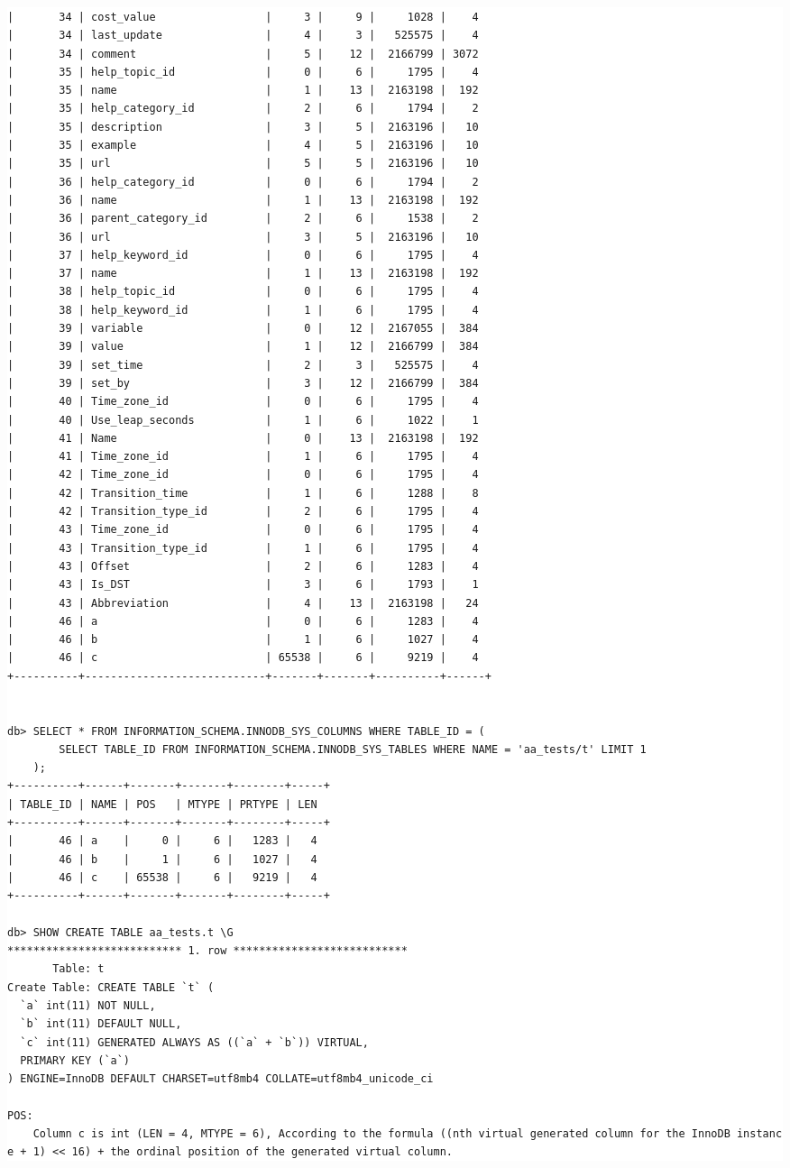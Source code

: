 ```
|       34 | cost_value                 |     3 |     9 |     1028 |    4
|       34 | last_update                |     4 |     3 |   525575 |    4
|       34 | comment                    |     5 |    12 |  2166799 | 3072
|       35 | help_topic_id              |     0 |     6 |     1795 |    4
|       35 | name                       |     1 |    13 |  2163198 |  192
|       35 | help_category_id           |     2 |     6 |     1794 |    2
|       35 | description                |     3 |     5 |  2163196 |   10
|       35 | example                    |     4 |     5 |  2163196 |   10
|       35 | url                        |     5 |     5 |  2163196 |   10
|       36 | help_category_id           |     0 |     6 |     1794 |    2
|       36 | name                       |     1 |    13 |  2163198 |  192
|       36 | parent_category_id         |     2 |     6 |     1538 |    2
|       36 | url                        |     3 |     5 |  2163196 |   10
|       37 | help_keyword_id            |     0 |     6 |     1795 |    4
|       37 | name                       |     1 |    13 |  2163198 |  192
|       38 | help_topic_id              |     0 |     6 |     1795 |    4
|       38 | help_keyword_id            |     1 |     6 |     1795 |    4
|       39 | variable                   |     0 |    12 |  2167055 |  384
|       39 | value                      |     1 |    12 |  2166799 |  384
|       39 | set_time                   |     2 |     3 |   525575 |    4
|       39 | set_by                     |     3 |    12 |  2166799 |  384
|       40 | Time_zone_id               |     0 |     6 |     1795 |    4
|       40 | Use_leap_seconds           |     1 |     6 |     1022 |    1
|       41 | Name                       |     0 |    13 |  2163198 |  192
|       41 | Time_zone_id               |     1 |     6 |     1795 |    4
|       42 | Time_zone_id               |     0 |     6 |     1795 |    4
|       42 | Transition_time            |     1 |     6 |     1288 |    8
|       42 | Transition_type_id         |     2 |     6 |     1795 |    4
|       43 | Time_zone_id               |     0 |     6 |     1795 |    4
|       43 | Transition_type_id         |     1 |     6 |     1795 |    4
|       43 | Offset                     |     2 |     6 |     1283 |    4
|       43 | Is_DST                     |     3 |     6 |     1793 |    1
|       43 | Abbreviation               |     4 |    13 |  2163198 |   24
|       46 | a                          |     0 |     6 |     1283 |    4
|       46 | b                          |     1 |     6 |     1027 |    4
|       46 | c                          | 65538 |     6 |     9219 |    4
+----------+----------------------------+-------+-------+----------+------+


db> SELECT * FROM INFORMATION_SCHEMA.INNODB_SYS_COLUMNS WHERE TABLE_ID = (
        SELECT TABLE_ID FROM INFORMATION_SCHEMA.INNODB_SYS_TABLES WHERE NAME = 'aa_tests/t' LIMIT 1
    );
+----------+------+-------+-------+--------+-----+
| TABLE_ID | NAME | POS   | MTYPE | PRTYPE | LEN
+----------+------+-------+-------+--------+-----+
|       46 | a    |     0 |     6 |   1283 |   4
|       46 | b    |     1 |     6 |   1027 |   4
|       46 | c    | 65538 |     6 |   9219 |   4
+----------+------+-------+-------+--------+-----+

db> SHOW CREATE TABLE aa_tests.t \G
*************************** 1. row ***************************
       Table: t
Create Table: CREATE TABLE `t` (
  `a` int(11) NOT NULL,
  `b` int(11) DEFAULT NULL,
  `c` int(11) GENERATED ALWAYS AS ((`a` + `b`)) VIRTUAL,
  PRIMARY KEY (`a`)
) ENGINE=InnoDB DEFAULT CHARSET=utf8mb4 COLLATE=utf8mb4_unicode_ci

POS:
    Column c is int (LEN = 4, MTYPE = 6), According to the formula ((nth virtual generated column for the InnoDB instance + 1) << 16) + the ordinal position of the generated virtual column. 
```